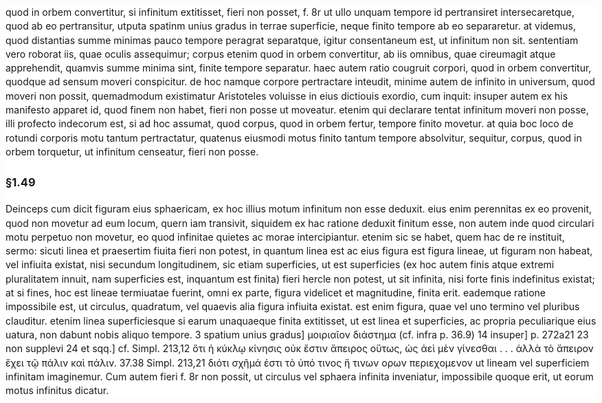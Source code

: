 <pb n="27"/>
quod in orbem convertitur, si infinitum extitisset, fieri non posset, <note type="marginal">f. 8r</note>
ut ullo unquam tempore id pertransiret intersecaretque, quod ab eo
pertransitur, utputa spatinm unius gradus in terrae superficie,
neque finito tempore ab eo separaretur. at videmus, quod distantias
<lb n="5"/> summe minimas pauco tempore peragrat separatque, igitur consentaneum
est, ut infinitum non sit. sententiam vero roborat iis, quae
oculis assequimur; corpus etenim quod in orbem convertitur, ab iis
omnibus, quae cireumagit atque apprehendit, quamvis summe
minima sint, finite tempore separatur. haec autem ratio cougruit
<lb n="10"/> corpori, quod in orbem convertitur, quodque ad sensum moveri
conspicitur. de hoc namque corpore pertractare inteudit, minime
autem de infinito in universum, quod moveri non possit, quemadmodum
existimatur Aristoteles voluisse in eius dictiouis exordio,
cum inquit: insuper autem ex his manifesto apparet id,
<lb n="15"/> quod finem non habet, fieri non posse ut moveatur. etenim
qui declarare tentat infinitum moveri non posse, illi profecto
indecorum est, si ad hoc assumat, quod corpus, quod in orbem
fertur, tempore finito movetur. at quia boc loco de rotundi corporis
motu tantum pertractatur, quatenus eiusmodi motus finito
<lb n="20"/> tantum tempore absolvitur, sequitur, corpus, quod in orbem torquetur,
ut infinitum censeatur, fieri non posse.</p>  

### §1.49  

<p>Deinceps cum dicit figuram eius sphaericam, ex hoc illius motum
infinitum non esse deduxit. eius enim perennitas ex eo provenit, quod
non movetur ad eum locum, quern iam transivit, siquidem ex hac
<lb n="25"/> ratione deduxit finitum esse, non autem inde quod circulari motu perpetuo
non movetur, eo quod infinitae quietes ac morae intercipiantur.
etenim sic se habet, quem hac de re instituit, sermo: sicuti
linea et praesertim fiuita fieri non potest, in quantum
linea est ac eius figura est figura lineae, ut figuram non habeat,
<lb n="30"/> vel infiuita existat, nisi secundum longitudinem, sic
etiam superficies, ut est superficies (ex hoc autem finis atque
extremi pluralitatem innuit, nam superficies est, inquantum est
finita) fieri hercle non potest, ut sit infinita, nisi forte finis
indefinitus existat; at si fines, hoc est lineae termiuatae fuerint,
<lb n="35"/> omni ex parte, figura videlicet et magnitudine, finita erit.
eademque ratione impossibile est, ut circulus, quadratum, vel
quaevis alia figura infiuita existat. est enim figura, quae vel uno
termino vel pluribus clauditur. etenim linea superficiesque si
earum unaquaeque finita extitisset, ut est linea et superficies, ac
<lb n="40"/> propria peculiarique eius uatura, non dabunt nobis aliquo tempore.
<note type="footnote">3 spatium unius gradus] μοιριαῖον διάστημα (cf. infra p. 36.9) 14 insuper] p. 272a21
23 non supplevi 24 et sqq.] cf. Simpl. 213,12 ὅτι ἡ κύκλῳ κίνησις οὐκ ἔστιν
ἄπειρος οὕτως, ὡς ἀεὶ μὲν γίνεσθαι . . . ἀλλὰ τὸ ἄπειρον ἔχει τῷ πάλιν καὶ πάλιν.
37.38 Simpl. 213,21 διότι σχῆμά ἐστι τὸ ὑπό τινος ἥ τινων ορων περιεχομενον</note>

<pb n="28"/>
ut lineam vel superficiem infinitam imaginemur. Cum autem fieri <note type="marginal">f. 8r</note>
non possit, ut circulus vel sphaera infinita inveniatur, impossibile
quoque erit, ut eorum motus infinitus dicatur.</p>  
